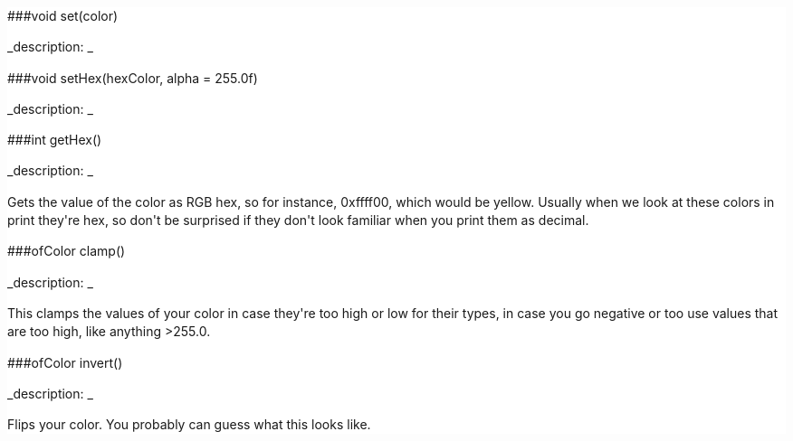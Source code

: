 






###void set(color)



_description: _









###void setHex(hexColor, alpha =  255.0f)



_description: _









###int getHex()



_description: _

Gets the value of the color as RGB hex, so for instance, 0xffff00, which would be yellow. Usually when we look at these colors in print they're hex, so don't be surprised if they don't look familiar when you print them as decimal.








###ofColor clamp()



_description: _

This clamps the values of your color in case they're too high or low for their types, in case you go negative or too use values that are too high, like anything >255.0.








###ofColor invert()



_description: _

Flips your color. You probably can guess what this looks like.



